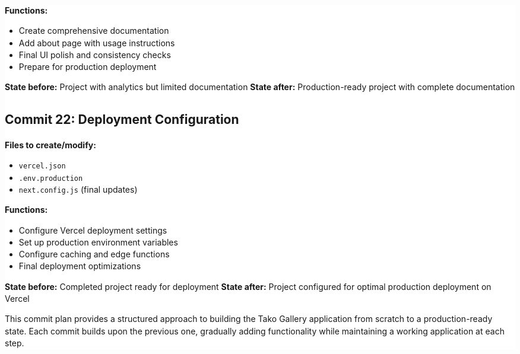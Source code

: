 
**Functions:**

- Create comprehensive documentation
- Add about page with usage instructions
- Final UI polish and consistency checks
- Prepare for production deployment


**State before:** Project with analytics but limited documentation
**State after:** Production-ready project with complete documentation

## Commit 22: Deployment Configuration

**Files to create/modify:**

- `vercel.json`
- `.env.production`
- `next.config.js` (final updates)


**Functions:**

- Configure Vercel deployment settings
- Set up production environment variables
- Configure caching and edge functions
- Final deployment optimizations


**State before:** Completed project ready for deployment
**State after:** Project configured for optimal production deployment on Vercel

This commit plan provides a structured approach to building the Tako Gallery application from scratch to a production-ready state. Each commit builds upon the previous one, gradually adding functionality while maintaining a working application at each step.